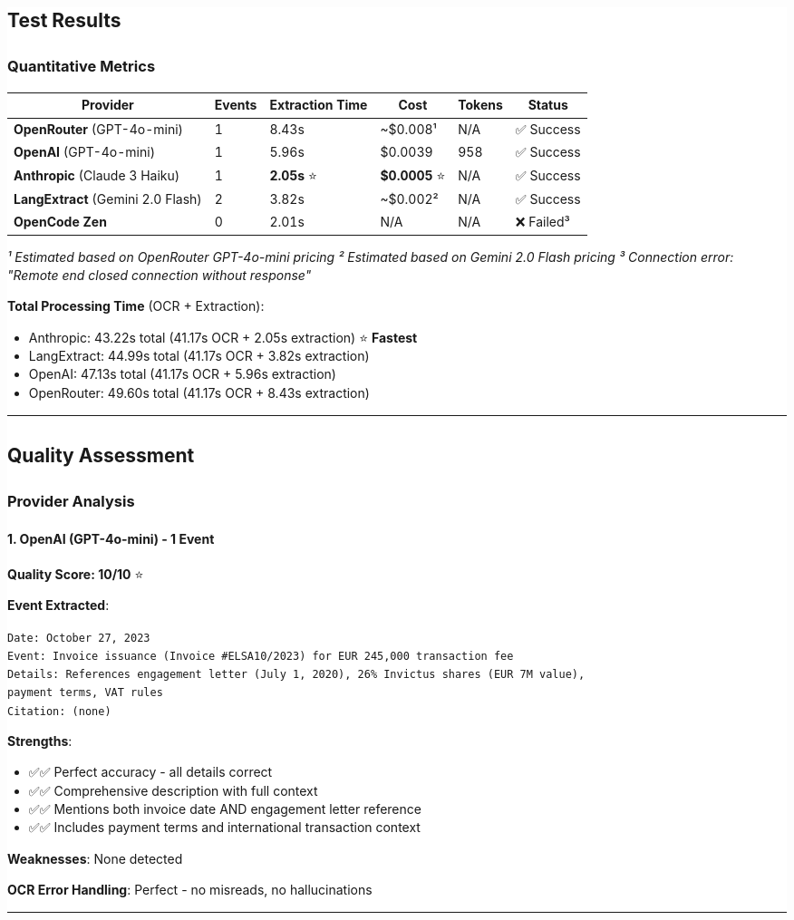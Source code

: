 ## Test Results

### Quantitative Metrics

| Provider | Events | Extraction Time | Cost | Tokens | Status |
|----------|--------|----------------|------|--------|--------|
| **OpenRouter** (GPT-4o-mini) | 1 | 8.43s | ~$0.008¹ | N/A | ✅ Success |
| **OpenAI** (GPT-4o-mini) | 1 | 5.96s | $0.0039 | 958 | ✅ Success |
| **Anthropic** (Claude 3 Haiku) | 1 | **2.05s** ⭐ | **$0.0005** ⭐ | N/A | ✅ Success |
| **LangExtract** (Gemini 2.0 Flash) | 2 | 3.82s | ~$0.002² | N/A | ✅ Success |
| **OpenCode Zen** | 0 | 2.01s | N/A | N/A | ❌ Failed³ |

*¹ Estimated based on OpenRouter GPT-4o-mini pricing*
*² Estimated based on Gemini 2.0 Flash pricing*
*³ Connection error: "Remote end closed connection without response"*

**Total Processing Time** (OCR + Extraction):
- Anthropic: 43.22s total (41.17s OCR + 2.05s extraction) ⭐ **Fastest**
- LangExtract: 44.99s total (41.17s OCR + 3.82s extraction)
- OpenAI: 47.13s total (41.17s OCR + 5.96s extraction)
- OpenRouter: 49.60s total (41.17s OCR + 8.43s extraction)

---

## Quality Assessment

### Provider Analysis

#### 1. OpenAI (GPT-4o-mini) - 1 Event
**Quality Score: 10/10** ⭐

**Event Extracted**:
```
Date: October 27, 2023
Event: Invoice issuance (Invoice #ELSA10/2023) for EUR 245,000 transaction fee
Details: References engagement letter (July 1, 2020), 26% Invictus shares (EUR 7M value),
payment terms, VAT rules
Citation: (none)
```

**Strengths**:
- ✅✅ Perfect accuracy - all details correct
- ✅✅ Comprehensive description with full context
- ✅✅ Mentions both invoice date AND engagement letter reference
- ✅✅ Includes payment terms and international transaction context

**Weaknesses**: None detected

**OCR Error Handling**: Perfect - no misreads, no hallucinations

---